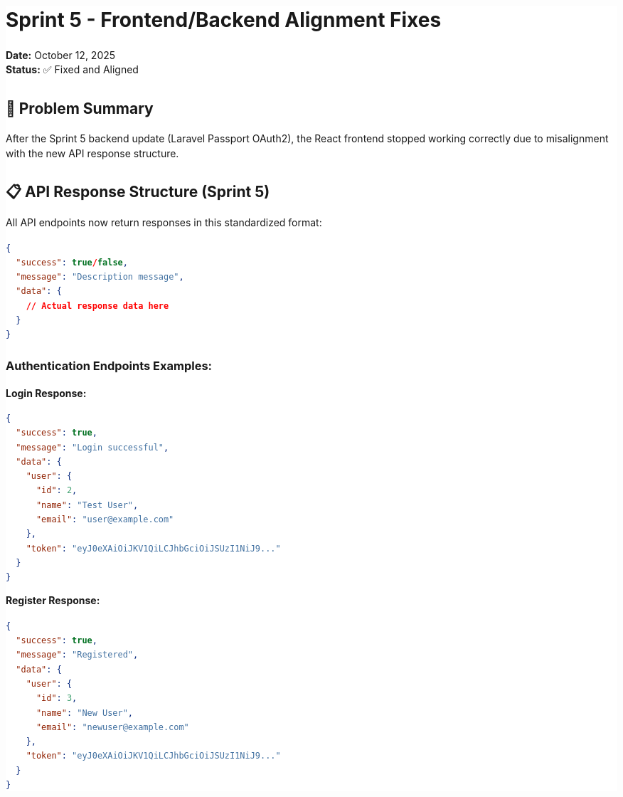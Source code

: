 # Sprint 5 - Frontend/Backend Alignment Fixes

**Date:** October 12, 2025  
**Status:** ✅ Fixed and Aligned

## 🎯 Problem Summary

After the Sprint 5 backend update (Laravel Passport OAuth2), the React frontend stopped working correctly due to misalignment with the new API response structure.

## 📋 API Response Structure (Sprint 5)

All API endpoints now return responses in this standardized format:

```json
{
  "success": true/false,
  "message": "Description message",
  "data": {
    // Actual response data here
  }
}
```

### Authentication Endpoints Examples:

**Login Response:**
```json
{
  "success": true,
  "message": "Login successful",
  "data": {
    "user": {
      "id": 2,
      "name": "Test User",
      "email": "user@example.com"
    },
    "token": "eyJ0eXAiOiJKV1QiLCJhbGciOiJSUzI1NiJ9..."
  }
}
```

**Register Response:**
```json
{
  "success": true,
  "message": "Registered",
  "data": {
    "user": {
      "id": 3,
      "name": "New User",
      "email": "newuser@example.com"
    },
    "token": "eyJ0eXAiOiJKV1QiLCJhbGciOiJSUzI1NiJ9..."
  }
}
```
